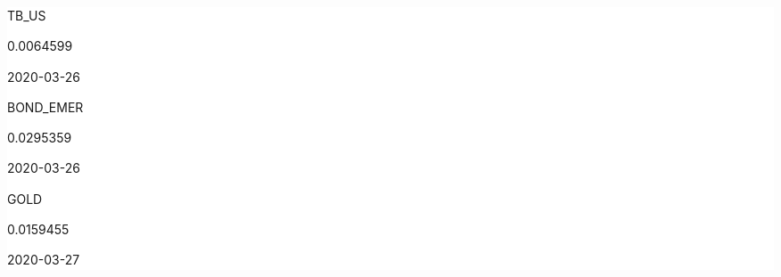 TB\_US

</td>

<td style="text-align:right;">

0.0064599

</td>

</tr>

<tr>

<td style="text-align:left;">

2020-03-26

</td>

<td style="text-align:left;">

BOND\_EMER

</td>

<td style="text-align:right;">

0.0295359

</td>

</tr>

<tr>

<td style="text-align:left;">

2020-03-26

</td>

<td style="text-align:left;">

GOLD

</td>

<td style="text-align:right;">

0.0159455

</td>

</tr>

<tr>

<td style="text-align:left;">

2020-03-27

</td>

<td style="text-align:left;">
